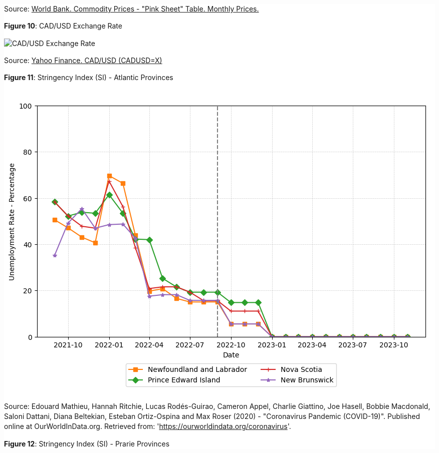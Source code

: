 Source: [World Bank. Commodity Prices - "Pink Sheet" Table. Monthly Prices.](https://www.worldbank.org/en/research/commodity-markets)

**Figure 10**: CAD/USD Exchange Rate

![CAD/USD Exchange Rate](./figures/CADUSD.png)

Source: [Yahoo Finance. CAD/USD (CADUSD=X)](https://ca.finance.yahoo.com/quote/CADUSD=X/)

**Figure 11**: Stringency Index (SI) - Atlantic Provinces

![Stringency Index (SI) - Atlantic Provinces](./figures/SI_Atlantic.png)

Source: Edouard Mathieu, Hannah Ritchie, Lucas Rodés-Guirao, Cameron Appel, Charlie Giattino, Joe Hasell, Bobbie Macdonald, Saloni Dattani, Diana Beltekian, Esteban Ortiz-Ospina and Max Roser (2020) - "Coronavirus Pandemic (COVID-19)". Published online at OurWorldInData.org. Retrieved from: 'https://ourworldindata.org/coronavirus'.

**Figure 12**: Stringency Index (SI) - Prarie Provinces

